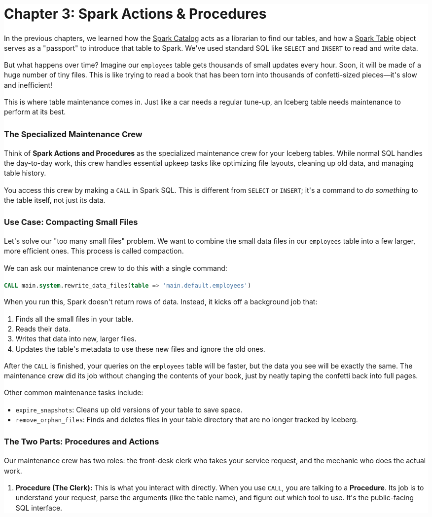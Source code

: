 # Chapter 3: Spark Actions & Procedures

In the previous chapters, we learned how the [Spark Catalog](01_spark_catalog_.md) acts as a librarian to find our tables, and how a [Spark Table](02_spark_table_.md) object serves as a "passport" to introduce that table to Spark. We've used standard SQL like `SELECT` and `INSERT` to read and write data.

But what happens over time? Imagine our `employees` table gets thousands of small updates every hour. Soon, it will be made of a huge number of tiny files. This is like trying to read a book that has been torn into thousands of confetti-sized pieces—it's slow and inefficient!

This is where table maintenance comes in. Just like a car needs a regular tune-up, an Iceberg table needs maintenance to perform at its best.

### The Specialized Maintenance Crew

Think of **Spark Actions and Procedures** as the specialized maintenance crew for your Iceberg tables. While normal SQL handles the day-to-day work, this crew handles essential upkeep tasks like optimizing file layouts, cleaning up old data, and managing table history.

You access this crew by making a `CALL` in Spark SQL. This is different from `SELECT` or `INSERT`; it's a command to *do something* to the table itself, not just its data.

### Use Case: Compacting Small Files

Let's solve our "too many small files" problem. We want to combine the small data files in our `employees` table into a few larger, more efficient ones. This process is called compaction.

We can ask our maintenance crew to do this with a single command:

```sql
CALL main.system.rewrite_data_files(table => 'main.default.employees')
```

When you run this, Spark doesn't return rows of data. Instead, it kicks off a background job that:
1.  Finds all the small files in your table.
2.  Reads their data.
3.  Writes that data into new, larger files.
4.  Updates the table's metadata to use these new files and ignore the old ones.

After the `CALL` is finished, your queries on the `employees` table will be faster, but the data you see will be exactly the same. The maintenance crew did its job without changing the contents of your book, just by neatly taping the confetti back into full pages.

Other common maintenance tasks include:
*   `expire_snapshots`: Cleans up old versions of your table to save space.
*   `remove_orphan_files`: Finds and deletes files in your table directory that are no longer tracked by Iceberg.

### The Two Parts: Procedures and Actions

Our maintenance crew has two roles: the front-desk clerk who takes your service request, and the mechanic who does the actual work.

1.  **Procedure (The Clerk):** This is what you interact with directly. When you use `CALL`, you are talking to a **Procedure**. Its job is to understand your request, parse the arguments (like the table name), and figure out which tool to use. It's the public-facing SQL interface.
